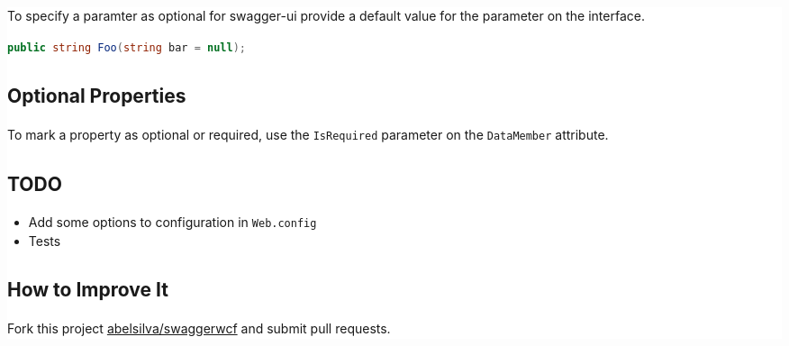 To specify a paramter as optional for swagger-ui provide a default value for the parameter on the interface.
```csharp
public string Foo(string bar = null);
```

## Optional Properties

To mark a property as optional or required, use the `IsRequired` parameter on the `DataMember` attribute.


## TODO

* Add some options to configuration in `Web.config`
* Tests

## How to Improve It

Fork this project [abelsilva/swaggerwcf](https://github.com/abelsilva/swaggerwcf) and submit pull requests.
